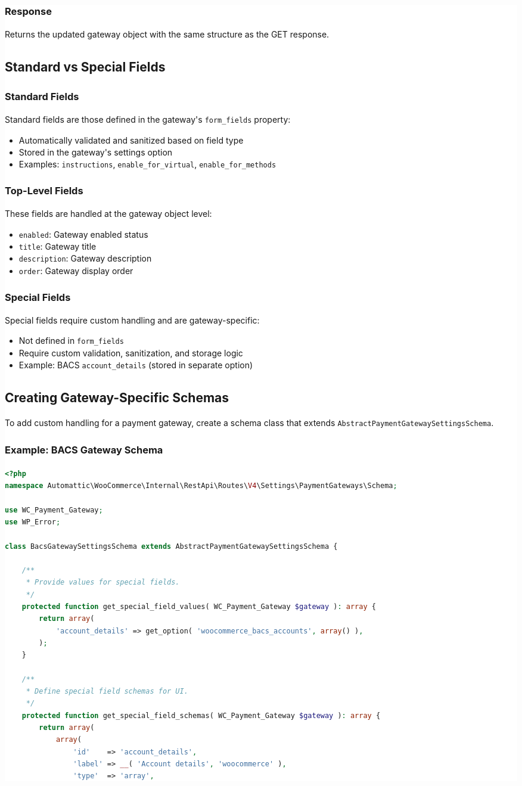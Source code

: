 ### Response

Returns the updated gateway object with the same structure as the GET response.

## Standard vs Special Fields

### Standard Fields

Standard fields are those defined in the gateway's `form_fields` property:

- Automatically validated and sanitized based on field type
- Stored in the gateway's settings option
- Examples: `instructions`, `enable_for_virtual`, `enable_for_methods`

### Top-Level Fields

These fields are handled at the gateway object level:

- `enabled`: Gateway enabled status
- `title`: Gateway title
- `description`: Gateway description
- `order`: Gateway display order

### Special Fields

Special fields require custom handling and are gateway-specific:

- Not defined in `form_fields`
- Require custom validation, sanitization, and storage logic
- Example: BACS `account_details` (stored in separate option)

## Creating Gateway-Specific Schemas

To add custom handling for a payment gateway, create a schema class that extends `AbstractPaymentGatewaySettingsSchema`.

### Example: BACS Gateway Schema

```php
<?php
namespace Automattic\WooCommerce\Internal\RestApi\Routes\V4\Settings\PaymentGateways\Schema;

use WC_Payment_Gateway;
use WP_Error;

class BacsGatewaySettingsSchema extends AbstractPaymentGatewaySettingsSchema {

    /**
     * Provide values for special fields.
     */
    protected function get_special_field_values( WC_Payment_Gateway $gateway ): array {
        return array(
            'account_details' => get_option( 'woocommerce_bacs_accounts', array() ),
        );
    }

    /**
     * Define special field schemas for UI.
     */
    protected function get_special_field_schemas( WC_Payment_Gateway $gateway ): array {
        return array(
            array(
                'id'    => 'account_details',
                'label' => __( 'Account details', 'woocommerce' ),
                'type'  => 'array',
```